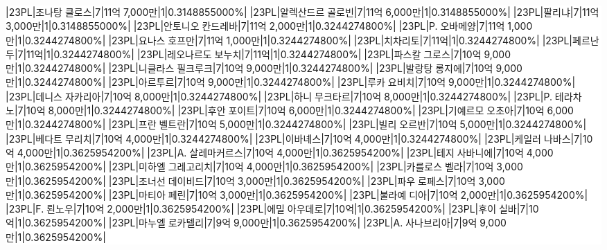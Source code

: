 |23PL|조나탕 클로스|7|11억 7,000만|1|0.3148855000%|
|23PL|알렉산드르 골로빈|7|11억 6,000만|1|0.3148855000%|
|23PL|팔리냐|7|11억 3,000만|1|0.3148855000%|
|23PL|안토니오 칸드레바|7|11억 2,000만|1|0.3244274800%|
|23PL|P. 오바메양|7|11억 1,000만|1|0.3244274800%|
|23PL|요나스 호프만|7|11억 1,000만|1|0.3244274800%|
|23PL|치차리토|7|11억|1|0.3244274800%|
|23PL|페르난두|7|11억|1|0.3244274800%|
|23PL|레오나르도 보누치|7|11억|1|0.3244274800%|
|23PL|파스칼 그로스|7|10억 9,000만|1|0.3244274800%|
|23PL|니클라스 필크루크|7|10억 9,000만|1|0.3244274800%|
|23PL|발랑탕 롱지에|7|10억 9,000만|1|0.3244274800%|
|23PL|아르투르|7|10억 9,000만|1|0.3244274800%|
|23PL|루카 요비치|7|10억 9,000만|1|0.3244274800%|
|23PL|데니스 자카리아|7|10억 8,000만|1|0.3244274800%|
|23PL|하니 무크타르|7|10억 8,000만|1|0.3244274800%|
|23PL|P. 테라차노|7|10억 8,000만|1|0.3244274800%|
|23PL|후안 포이트|7|10억 6,000만|1|0.3244274800%|
|23PL|기예르모 오초아|7|10억 6,000만|1|0.3244274800%|
|23PL|프란 벨트란|7|10억 5,000만|1|0.3244274800%|
|23PL|빌리 오르반|7|10억 5,000만|1|0.3244274800%|
|23PL|베다트 무리치|7|10억 4,000만|1|0.3244274800%|
|23PL|이바녜스|7|10억 4,000만|1|0.3244274800%|
|23PL|케일러 나바스|7|10억 4,000만|1|0.3625954200%|
|23PL|A. 살레마커르스|7|10억 4,000만|1|0.3625954200%|
|23PL|테지 사바니에|7|10억 4,000만|1|0.3625954200%|
|23PL|미하엘 그레고리치|7|10억 4,000만|1|0.3625954200%|
|23PL|카를로스 벨라|7|10억 3,000만|1|0.3625954200%|
|23PL|조너선 데이비드|7|10억 3,000만|1|0.3625954200%|
|23PL|파우 로페스|7|10억 3,000만|1|0.3625954200%|
|23PL|마티아 페린|7|10억 3,000만|1|0.3625954200%|
|23PL|불라예 디아|7|10억 2,000만|1|0.3625954200%|
|23PL|F. 뢴노우|7|10억 2,000만|1|0.3625954200%|
|23PL|에밀 아우데로|7|10억|1|0.3625954200%|
|23PL|후이 실바|7|10억|1|0.3625954200%|
|23PL|마누엘 로카텔리|7|9억 9,000만|1|0.3625954200%|
|23PL|A. 사나브리아|7|9억 9,000만|1|0.3625954200%|